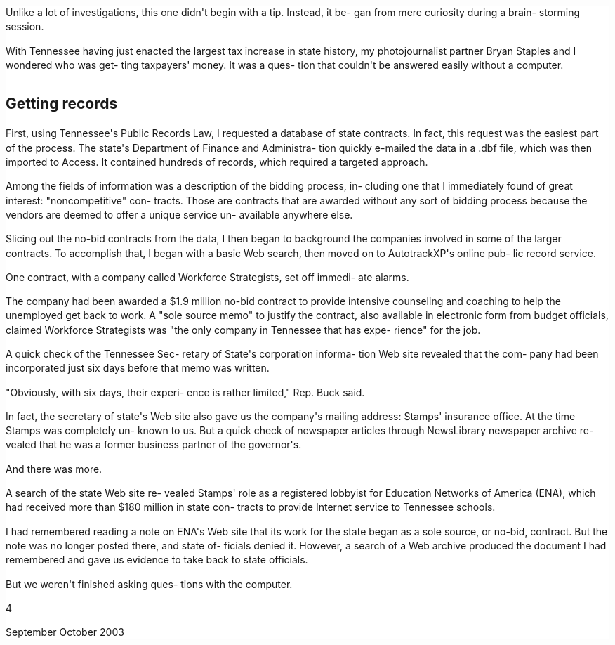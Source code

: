 Unlike a lot of investigations, this one didn't begin with a tip. Instead, it be- gan from mere curiosity during a brain- storming session. 

With Tennessee having just enacted the largest tax increase in state history, my photojournalist partner Bryan Staples and I wondered who was get- ting taxpayers' money. It was a ques- tion that couldn't be answered easily without a computer. 

## Getting records 

First, using Tennessee's Public Records Law, I requested a database of state contracts. In fact, this request was the easiest part of the process. The state's Department of Finance and Administra- tion quickly e-mailed the data in a .dbf file, which was then imported to Access. It contained hundreds of records, which required a targeted approach. 

Among the fields of information was a description of the bidding process, in- cluding one that I immediately found of great interest: "noncompetitive" con- tracts. Those are contracts that are awarded without any sort of bidding process because the vendors are deemed to offer a unique service un- available anywhere else. 

Slicing out the no-bid contracts from the data, I then began to background the companies involved in some of the larger contracts. To accomplish that, I began with a basic Web search, then moved on to AutotrackXP's online pub- lic record service. 

One contract, with a company called Workforce Strategists, set off immedi- ate alarms. 

The company had been awarded a $1.9 million no-bid contract to provide intensive counseling and coaching to help the unemployed get back to work. A "sole source memo" to justify the contract, also available in electronic form from budget officials, claimed Workforce Strategists was "the only company in Tennessee that has expe- rience" for the job. 

A quick check of the Tennessee Sec- retary of State's corporation informa- tion Web site revealed that the com- pany had been incorporated just six days before that memo was written. 

"Obviously, with six days, their experi- ence is rather limited," Rep. Buck said. 

In fact, the secretary of state's Web site also gave us the company's mailing address: Stamps' insurance office. At the time Stamps was completely un- known to us. But a quick check of newspaper articles through NewsLibrary newspaper archive re- vealed that he was a former business partner of the governor's. 

And there was more. 

A search of the state Web site re- vealed Stamps' role as a registered lobbyist for Education Networks of America (ENA), which had received more than $180 million in state con- tracts to provide Internet service to Tennessee schools. 

I had remembered reading a note on ENA's Web site that its work for the state began as a sole source, or no-bid, contract. But the note was no longer posted there, and state of- ficials denied it. However, a search of a Web archive produced the document I had remembered and gave us evidence to take back to state officials. 

But we weren't finished asking ques- tions with the computer. 

4


September October 2003
